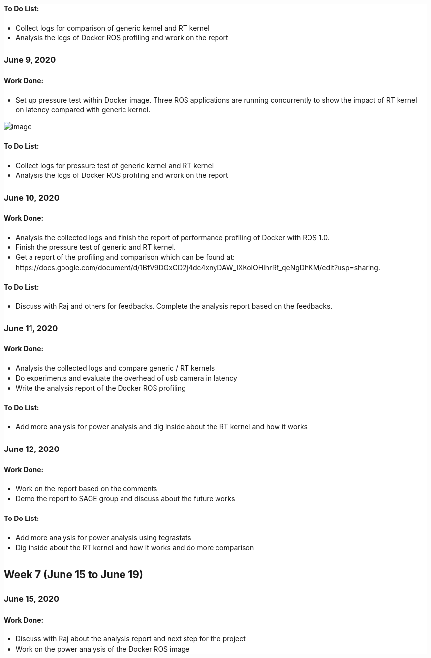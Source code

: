 #### To Do List:
* Collect logs for comparison of generic kernel and RT kernel
* Analysis the logs of Docker ROS profiling and wrork on the report

### June 9, 2020
#### Work Done:
 * Set up pressure test within Docker image. Three ROS applications are running concurrently to show the impact of RT kernel on latency compared with generic kernel.

![image](https://github.com/waggle-sensor/summer2020/blob/master/liu/Perf-Profiling-Docker-ROS_1/RT-pressure-test/ros-pressure-test.png)

#### To Do List:
* Collect logs for pressure test of generic kernel and RT kernel
* Analysis the logs of Docker ROS profiling and wrork on the report

### June 10, 2020
#### Work Done:
 * Analysis the collected logs and finish the report of performance profiling of Docker with ROS 1.0.
 * Finish the pressure test of generic and RT kernel.
 * Get a report of the profiling and comparison which can be found at: https://docs.google.com/document/d/1BfV9DGxCD2j4dc4xnyDAW_lXKolOHIhrRf_qeNgDhKM/edit?usp=sharing.

#### To Do List:
* Discuss with Raj and others for feedbacks. Complete the analysis report based on the feedbacks.

### June 11, 2020
#### Work Done:
 * Analysis the collected logs and compare generic / RT kernels
 * Do experiments and evaluate the overhead of usb camera in latency
 * Write the analysis report of the Docker ROS profiling

#### To Do List:
* Add more analysis for power analysis and dig inside about the RT kernel and how it works

### June 12, 2020
#### Work Done:
 * Work on the report based on the comments
 * Demo the report to SAGE group and discuss about the future works

#### To Do List:
* Add more analysis for power analysis using tegrastats
* Dig inside about the RT kernel and how it works and do more comparison

## Week 7 (June 15 to June 19)

### June 15, 2020
#### Work Done:
 * Discuss with Raj about the analysis report and next step for the project
 * Work on the power analysis of the Docker ROS image
